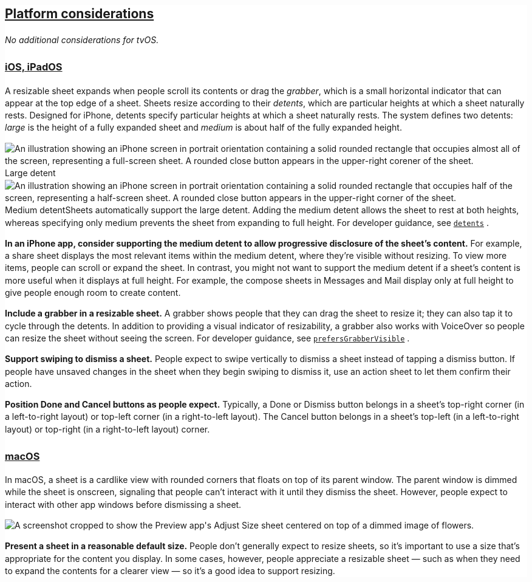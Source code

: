 [Platform considerations](/design/human-interface-guidelines/sheets#Platform-considerations)
--------------------------------------------------------------------------------------------

*No additional considerations for tvOS.*

### [iOS, iPadOS](/design/human-interface-guidelines/sheets#iOS-iPadOS)

A resizable sheet expands when people scroll its contents or drag the *grabber*, which is a small horizontal indicator that can appear at the top edge of a sheet. Sheets resize according to their *detents*, which are particular heights at which a sheet naturally rests. Designed for iPhone, detents specify particular heights at which a sheet naturally rests. The system defines two detents: *large* is the height of a fully expanded sheet and *medium* is about half of the fully expanded height.

![An illustration showing an iPhone screen in portrait orientation containing a solid rounded rectangle that occupies almost all of the screen, representing a full-screen sheet. A rounded close button appears in the upper-right corener of the sheet.](https://docs-assets.developer.apple.com/published/fd710f685fa3efefb63ac1fb6ef24e1c/large-detent-area@2x.png)Large detent![An illustration showing an iPhone screen in portrait orientation containing a solid rounded rectangle that occupies half of the screen, representing a half-screen sheet. A rounded close button appears in the upper-right corner of the sheet.](https://docs-assets.developer.apple.com/published/7d69bb05a6a07c87c4a169047d3262aa/medium-detent-area@2x.png)Medium detentSheets automatically support the large detent. Adding the medium detent allows the sheet to rest at both heights, whereas specifying only medium prevents the sheet from expanding to full height. For developer guidance, see [`detents`](/documentation/uikit/uisheetpresentationcontroller/3801903-detents)
.

**In an iPhone app, consider supporting the medium detent to allow progressive disclosure of the sheet’s content.** For example, a share sheet displays the most relevant items within the medium detent, where they’re visible without resizing. To view more items, people can scroll or expand the sheet. In contrast, you might not want to support the medium detent if a sheet’s content is more useful when it displays at full height. For example, the compose sheets in Messages and Mail display only at full height to give people enough room to create content.

**Include a grabber in a resizable sheet.** A grabber shows people that they can drag the sheet to resize it; they can also tap it to cycle through the detents. In addition to providing a visual indicator of resizability, a grabber also works with VoiceOver so people can resize the sheet without seeing the screen. For developer guidance, see [`prefersGrabberVisible`](/documentation/uikit/uisheetpresentationcontroller/3801906-prefersgrabbervisible)
.

**Support swiping to dismiss a sheet.** People expect to swipe vertically to dismiss a sheet instead of tapping a dismiss button. If people have unsaved changes in the sheet when they begin swiping to dismiss it, use an action sheet to let them confirm their action.

**Position Done and Cancel buttons as people expect.** Typically, a Done or Dismiss button belongs in a sheet’s top-right corner (in a left-to-right layout) or top-left corner (in a right-to-left layout). The Cancel button belongs in a sheet’s top-left (in a left-to-right layout) or top-right (in a right-to-left layout) corner.

### [macOS](/design/human-interface-guidelines/sheets#macOS)

In macOS, a sheet is a cardlike view with rounded corners that floats on top of its parent window. The parent window is dimmed while the sheet is onscreen, signaling that people can’t interact with it until they dismiss the sheet. However, people expect to interact with other app windows before dismissing a sheet.

![A screenshot cropped to show the Preview app's Adjust Size sheet centered on top of a dimmed image of flowers.](https://docs-assets.developer.apple.com/published/b41c7e3905c8846b5228163b12cc3587/sheets-macos@2x.png)

**Present a sheet in a reasonable default size.** People don’t generally expect to resize sheets, so it’s important to use a size that’s appropriate for the content you display. In some cases, however, people appreciate a resizable sheet — such as when they need to expand the contents for a clearer view — so it’s a good idea to support resizing.
